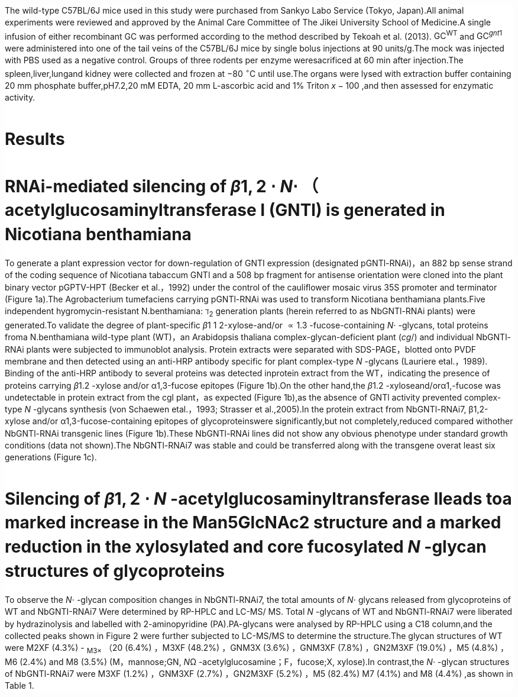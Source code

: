 The wild-type C57BL/6J mice used in this study were purchased from Sankyo Labo Service (Tokyo, Japan).All animal experiments were reviewed and approved by the Animal Care Committee of The Jikei University School of Medicine.A single infusion of either recombinant GC was performed according to the method described by Tekoah et al. (2013). ${ \mathsf { G C } } ^ { \mathsf { W T } }$ and $\mathsf { G C } ^ { g n t 1 }$ were administered into one of the tail veins of the C57BL/6J mice by single bolus injections at 90 units/g.The mock was injected with PBS used as a negative control. Groups of three rodents per enzyme weresacrificed at $6 0 ~ \mathrm { { m i n } }$ after injection.The spleen,liver,lungand kidney were collected and frozen at $- 8 0 ~ ^ { \circ } \mathsf C$ until use.The organs were lysed with extraction buffer containing $2 0 ~ \mathsf { m m }$ phosphate buffer,pH7.2,20 mM EDTA, $2 0 ~ \mathsf { m m }$ L-ascorbic acid and $1 \%$ Triton $x - 1 0 0$ ,and then assessed for enzymatic activity.

# Results

# RNAi-mediated silencing of $\beta 1 , 2 \cdot N \cdot$ （ acetylglucosaminyltransferase I (GNTl) is generated in Nicotiana benthamiana

To generate a plant expression vector for down-regulation of GNTI expression (designated pGNTl-RNAi)，an 882 bp sense strand of the coding sequence of Nicotiana tabaccum GNTl and a 508 bp fragment for antisense orientation were cloned into the plant binary vector pGPTV-HPT (Becker et al.，1992) under the control of the cauliflower mosaic virus 35S promoter and terminator (Figure 1a).The Agrobacterium tumefaciens carrying pGNTl-RNAi was used to transform Nicotiana benthamiana plants.Five independent hygromycin-resistant N.benthamiana: $\daleth _ { 2 }$ generation plants (herein referred to as NbGNTl-RNAi plants) were generated.To validate the degree of plant-specific $\beta 1$ 1 2-xylose-and/or $\propto 1 . 3$ -fucose-containing $N \mathrm { \cdot }$ -glycans, total proteins froma N.benthamiana wild-type plant (WT)，an Arabidopsis thaliana complex-glycan-deficient plant $( c g / )$ and individual NbGNTl-RNAi plants were subjected to immunoblot analysis. Protein extracts were separated with SDS-PAGE，blotted onto PVDF membrane and then detected using an anti-HRP antibody specific for plant complex-type $N$ -glycans (Lauriere etal.，1989). Binding of the anti-HRP antibody to several proteins was detected inprotein extract from the WT，indicating the presence of proteins carrying $\beta 1 . 2$ -xylose and/or α1,3-fucose epitopes (Figure 1b).On the other hand,the $\beta 1 . 2$ -xyloseand/orα1,-fucose was undetectable in protein extract from the cgl plant，as expected (Figure 1b),as the absence of GNTl activity prevented complex-type $N$ -glycans synthesis (von Schaewen etal.，1993; Strasser et al.,2005).In the protein extract from NbGNTl-RNAi7, β1,2-xylose and/or α1,3-fucose-containing epitopes of glycoproteinswere significantly,but not completely,reduced compared withother NbGNTl-RNAi transgenic lines (Figure 1b).These NbGNTl-RNAi lines did not show any obvious phenotype under standard growth conditions (data not shown).The NbGNTl-RNAi7 was stable and could be transferred along with the transgene overat least six generations (Figure 1c).

# Silencing of $\beta 1 , 2 \cdot N$ -acetylglucosaminyltransferase Ileads toa marked increase in the Man5GlcNAc2 structure and a marked reduction in the xylosylated and core fucosylated $N$ -glycan structures of glycoproteins

To observe the $N \mathrm { \cdot }$ -glycan composition changes in NbGNTl-RNAi7, the total amounts of $N \cdot$ glycans released from glycoproteins of WT and NbGNTI-RNAi7 Were determined by RP-HPLC and LC-MS/ MS. Total $N$ -glycans of WT and NbGNTl-RNAi7 were liberated by hydrazinolysis and labelled with 2-aminopyridine (PA).PA-glycans were analysed by RP-HPLC using a C18 column,and the collected peaks shown in Figure 2 were further subjected to LC-MS/MS to determine the structure.The glycan structures of WT were M2XF $( 4 . 3 \% )$ - $_ { \mathsf { M } 3 \times }$ （20 $( 6 . 4 \% )$ ，M3XF $( 4 8 . 2 \% )$ ，GNM3X $( 3 . 6 \% )$ ，GNM3XF $( 7 . 8 \% )$ ，GN2M3XF $( 1 9 . 0 \% )$ ，M5 $( 4 . 8 \% )$ ，M6 $( 2 . 4 \% )$ and M8 $( 3 . 5 \% )$ (M，mannose;GN, $N \mathrm { \Omega }$ -acetylglucosamine；F，fucose;X, xylose).In contrast,the $N \cdot$ -glycan structures of NbGNTl-RNAi7 were M3XF $( 1 . 2 \% )$ ，GNM3XF $( 2 . 7 \% )$ ，GN2M3XF $( 5 . 2 \% )$ ，M5 $( 8 2 . 4 \% )$ M7 $( 4 . 1 \% )$ and M8 $( 4 . 4 \% )$ ,as shown in Table 1.
